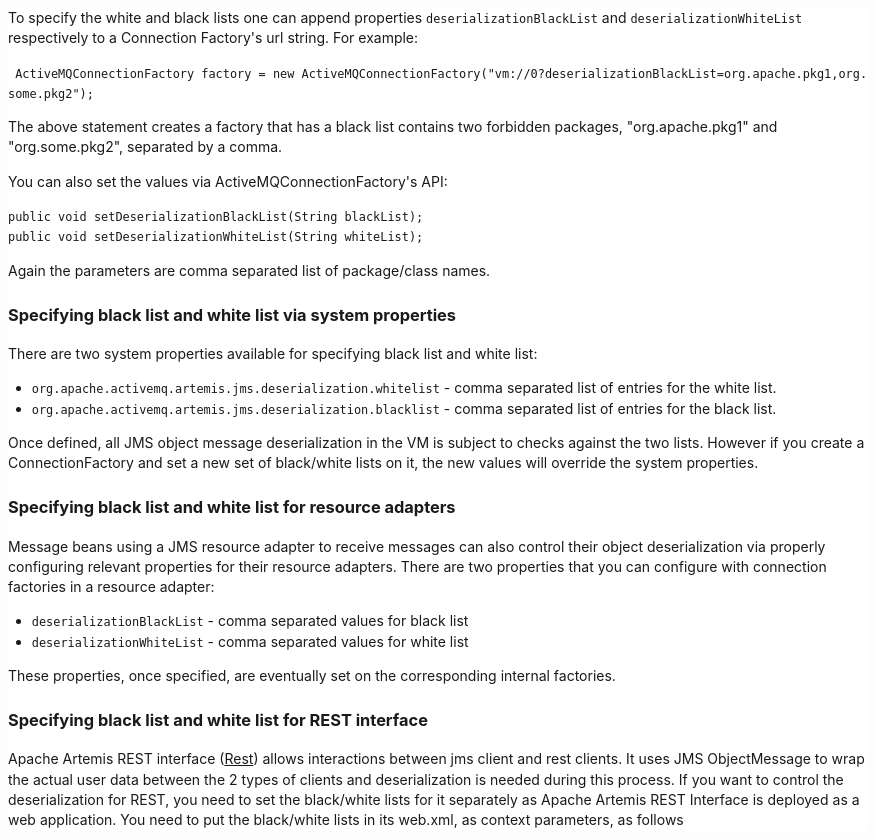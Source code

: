 To specify the white and black lists one can append properties `deserializationBlackList` and `deserializationWhiteList` respectively
to a Connection Factory's url string. For example:

     ActiveMQConnectionFactory factory = new ActiveMQConnectionFactory("vm://0?deserializationBlackList=org.apache.pkg1,org.some.pkg2");

The above statement creates a factory that has a black list contains two forbidden packages, "org.apache.pkg1" and "org.some.pkg2",
separated by a comma.

You can also set the values via ActiveMQConnectionFactory's API:

    public void setDeserializationBlackList(String blackList);
    public void setDeserializationWhiteList(String whiteList);

Again the parameters are comma separated list of package/class names.

### Specifying black list and white list via system properties

There are two system properties available for specifying black list and white list:

-   `org.apache.activemq.artemis.jms.deserialization.whitelist` - comma separated list of entries for the white list.
-   `org.apache.activemq.artemis.jms.deserialization.blacklist` - comma separated list of entries for the black list.

Once defined, all JMS object message deserialization in the VM is subject to checks against the two lists. However if you create a ConnectionFactory
and set a new set of black/white lists on it, the new values will override the system properties.

### Specifying black list and white list for resource adapters

Message beans using a JMS resource adapter to receive messages can also control their object deserialization via properly configuring relevant
properties for their resource adapters. There are two properties that you can configure with connection factories in a resource adapter:

-   `deserializationBlackList` - comma separated values for black list
-   `deserializationWhiteList` - comma separated values for white list

These properties, once specified, are eventually set on the corresponding internal factories.

### Specifying black list and white list for REST interface

Apache Artemis REST interface ([Rest](rest.md)) allows interactions between jms client and rest clients.
It uses JMS ObjectMessage to wrap the actual user data between the 2 types of clients and deserialization
is needed during this process. If you want to control the deserialization for REST, you need to set the
black/white lists for it separately as Apache Artemis REST Interface is deployed as a web application.
You need to put the black/white lists in its web.xml, as context parameters, as follows
